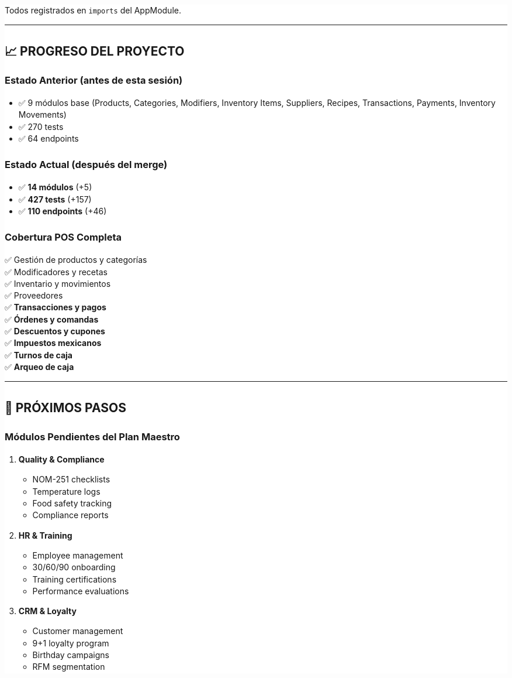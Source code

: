 Todos registrados en `imports` del AppModule.

---

## 📈 PROGRESO DEL PROYECTO

### Estado Anterior (antes de esta sesión)
- ✅ 9 módulos base (Products, Categories, Modifiers, Inventory Items, Suppliers, Recipes, Transactions, Payments, Inventory Movements)
- ✅ 270 tests
- ✅ 64 endpoints

### Estado Actual (después del merge)
- ✅ **14 módulos** (+5)
- ✅ **427 tests** (+157)
- ✅ **110 endpoints** (+46)

### Cobertura POS Completa
✅ Gestión de productos y categorías  
✅ Modificadores y recetas  
✅ Inventario y movimientos  
✅ Proveedores  
✅ **Transacciones y pagos**  
✅ **Órdenes y comandas**  
✅ **Descuentos y cupones**  
✅ **Impuestos mexicanos**  
✅ **Turnos de caja**  
✅ **Arqueo de caja**  

---

## 🎯 PRÓXIMOS PASOS

### Módulos Pendientes del Plan Maestro

1. **Quality & Compliance**
   - NOM-251 checklists
   - Temperature logs
   - Food safety tracking
   - Compliance reports

2. **HR & Training**
   - Employee management
   - 30/60/90 onboarding
   - Training certifications
   - Performance evaluations

3. **CRM & Loyalty**
   - Customer management
   - 9+1 loyalty program
   - Birthday campaigns
   - RFM segmentation
